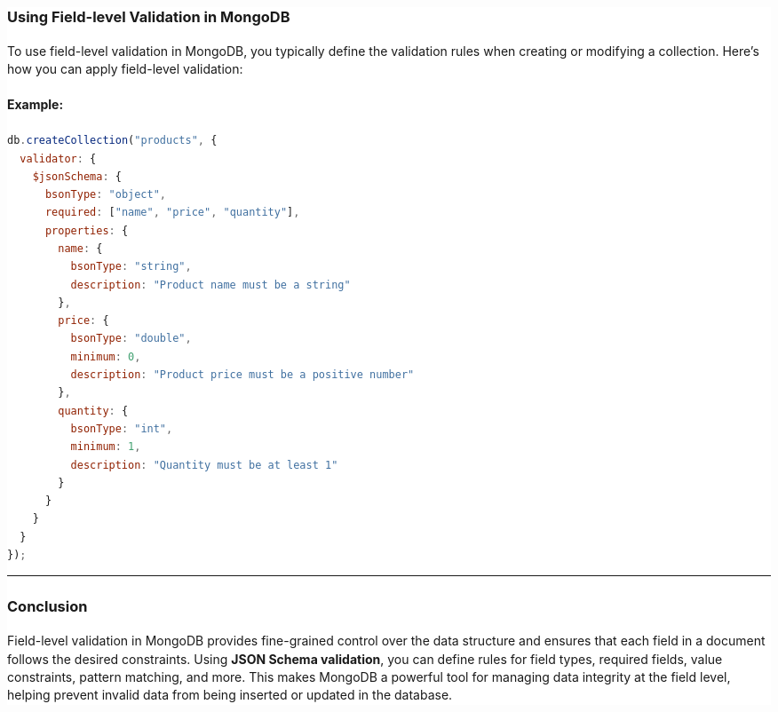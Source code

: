 
### **Using Field-level Validation in MongoDB**

To use field-level validation in MongoDB, you typically define the validation rules when creating or modifying a collection. Here’s how you can apply field-level validation:

#### **Example:**

```javascript
db.createCollection("products", {
  validator: {
    $jsonSchema: {
      bsonType: "object",
      required: ["name", "price", "quantity"],
      properties: {
        name: {
          bsonType: "string",
          description: "Product name must be a string"
        },
        price: {
          bsonType: "double",
          minimum: 0,
          description: "Product price must be a positive number"
        },
        quantity: {
          bsonType: "int",
          minimum: 1,
          description: "Quantity must be at least 1"
        }
      }
    }
  }
});
```

---

### **Conclusion**

Field-level validation in MongoDB provides fine-grained control over the data structure and ensures that each field in a document follows the desired constraints. Using **JSON Schema validation**, you can define rules for field types, required fields, value constraints, pattern matching, and more. This makes MongoDB a powerful tool for managing data integrity at the field level, helping prevent invalid data from being inserted or updated in the database.